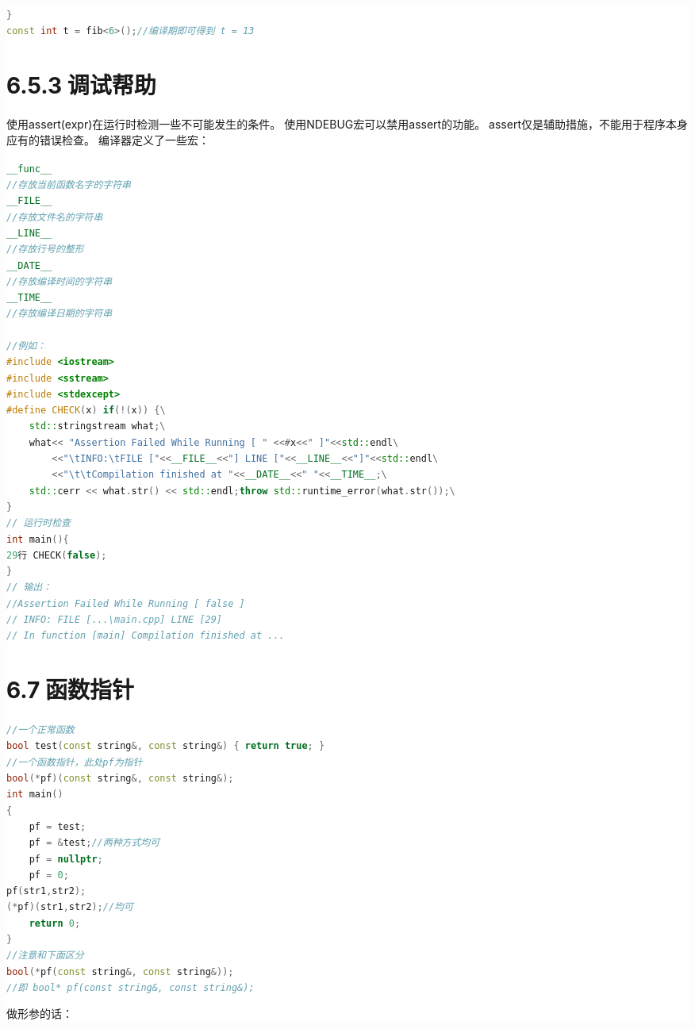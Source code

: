 ```c++
}
const int t = fib<6>();//编译期即可得到 t = 13
```
# 6.5.3 调试帮助
使用assert(expr)在运行时检测一些不可能发生的条件。
使用NDEBUG宏可以禁用assert的功能。
assert仅是辅助措施，不能用于程序本身应有的错误检查。
编译器定义了一些宏：
```c++
__func__
//存放当前函数名字的字符串
__FILE__
//存放文件名的字符串
__LINE__
//存放行号的整形
__DATE__
//存放编译时间的字符串
__TIME__
//存放编译日期的字符串

//例如：
#include <iostream>
#include <sstream>
#include <stdexcept>
#define CHECK(x) if(!(x)) {\
    std::stringstream what;\
    what<< "Assertion Failed While Running [ " <<#x<<" ]"<<std::endl\
        <<"\tINFO:\tFILE ["<<__FILE__<<"] LINE ["<<__LINE__<<"]"<<std::endl\
        <<"\t\tCompilation finished at "<<__DATE__<<" "<<__TIME__;\
    std::cerr << what.str() << std::endl;throw std::runtime_error(what.str());\
}
// 运行时检查
int main(){
29行 CHECK(false);
}
// 输出：
//Assertion Failed While Running [ false ]
// INFO: FILE [...\main.cpp] LINE [29]
// In function [main] Compilation finished at ...
```
# 6.7 函数指针
```c++
//一个正常函数
bool test(const string&, const string&) { return true; }
//一个函数指针，此处pf为指针
bool(*pf)(const string&, const string&);
int main()
{
    pf = test;
    pf = &test;//两种方式均可
    pf = nullptr;
    pf = 0;
pf(str1,str2);
(*pf)(str1,str2);//均可
    return 0;
}
//注意和下面区分
bool(*pf(const string&, const string&));
//即 bool* pf(const string&, const string&);
```
做形参的话：
